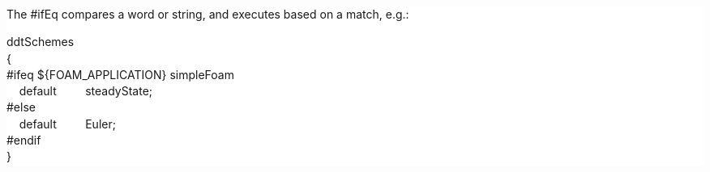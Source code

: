 The #ifEq compares a word or string, and executes based on a match, e.g.:

ddtSchemes\
{\
#ifeq ${FOAM_APPLICATION} simpleFoam\
    default         steadyState;\
#else\
    default         Euler;\
#endif\
}

